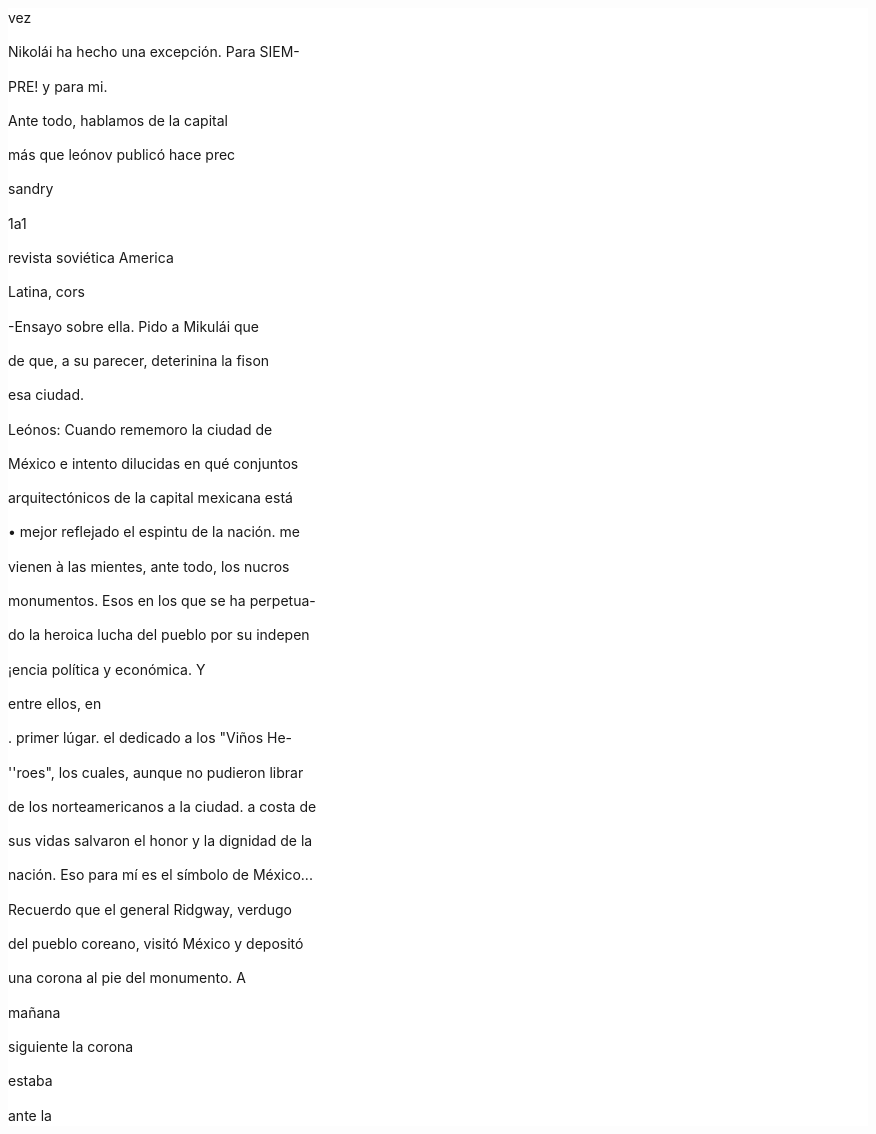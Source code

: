 vez

Nikolái ha hecho una excepción. Para SIEM-

PRE! y para mi.

Ante todo, hablamos de la capital

más que leónov publicó hace prec

sandry

1a1

revista soviética America

Latina, cors

-Ensayo sobre ella. Pido a Mikulái que

de que, a su parecer, deterinina la fison

esa ciudad.

Leónos: Cuando rememoro la ciudad de

México e intento dilucidas en qué conjuntos

arquitectónicos de la capital mexicana está

• mejor reflejado el espintu de la nación. me

vienen à las mientes, ante todo, los nucros

monumentos. Esos en los que se ha perpetua-

do la heroica lucha del pueblo por su indepen

¡encia política y económica. Y

entre ellos, en

. primer lúgar. el dedicado a los "Viños He-

''roes", los cuales, aunque no pudieron librar

de los norteamericanos a la ciudad. a costa de

sus vidas salvaron el honor y la dignidad de la

nación. Eso para mí es el símbolo de México...

Recuerdo que el general Ridgway, verdugo

del pueblo coreano, visitó México y depositó

una corona al pie del monumento. A

mañana

siguiente la corona

estaba

ante la
